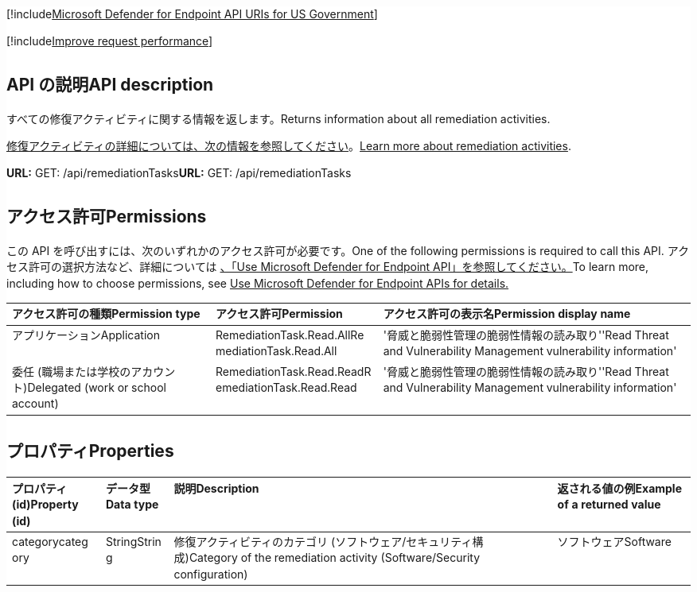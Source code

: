 [!include[Microsoft Defender for Endpoint API URIs for US Government](../../includes/microsoft-defender-api-usgov.md)]

[!include[Improve request performance](../../includes/improve-request-performance.md)]

## <a name="api-description"></a><span data-ttu-id="4a49a-110">API の説明</span><span class="sxs-lookup"><span data-stu-id="4a49a-110">API description</span></span>

<span data-ttu-id="4a49a-111">すべての修復アクティビティに関する情報を返します。</span><span class="sxs-lookup"><span data-stu-id="4a49a-111">Returns information about all remediation activities.</span></span>

<span data-ttu-id="4a49a-112">[修復アクティビティの詳細については、次の情報を参照してください](tvm-remediation.md)。</span><span class="sxs-lookup"><span data-stu-id="4a49a-112">[Learn more about remediation activities](tvm-remediation.md).</span></span>

<span data-ttu-id="4a49a-113">**URL:** GET: /api/remediationTasks</span><span class="sxs-lookup"><span data-stu-id="4a49a-113">**URL:** GET: /api/remediationTasks</span></span>

## <a name="permissions"></a><span data-ttu-id="4a49a-114">アクセス許可</span><span class="sxs-lookup"><span data-stu-id="4a49a-114">Permissions</span></span>

<span data-ttu-id="4a49a-115">この API を呼び出すには、次のいずれかのアクセス許可が必要です。</span><span class="sxs-lookup"><span data-stu-id="4a49a-115">One of the following permissions is required to call this API.</span></span> <span data-ttu-id="4a49a-116">アクセス許可の選択方法など、詳細については [、「Use Microsoft Defender for Endpoint API」を参照してください。](apis-intro.md)</span><span class="sxs-lookup"><span data-stu-id="4a49a-116">To learn more, including how to choose permissions, see [Use Microsoft Defender for Endpoint APIs for details.](apis-intro.md)</span></span>

<span data-ttu-id="4a49a-117">アクセス許可の種類</span><span class="sxs-lookup"><span data-stu-id="4a49a-117">Permission type</span></span> | <span data-ttu-id="4a49a-118">アクセス許可</span><span class="sxs-lookup"><span data-stu-id="4a49a-118">Permission</span></span> | <span data-ttu-id="4a49a-119">アクセス許可の表示名</span><span class="sxs-lookup"><span data-stu-id="4a49a-119">Permission display name</span></span>
:---|:---|:---
<span data-ttu-id="4a49a-120">アプリケーション</span><span class="sxs-lookup"><span data-stu-id="4a49a-120">Application</span></span> | <span data-ttu-id="4a49a-121">RemediationTask.Read.All</span><span class="sxs-lookup"><span data-stu-id="4a49a-121">RemediationTask.Read.All</span></span> | <span data-ttu-id="4a49a-122">\'脅威と脆弱性管理の脆弱性情報の読み取り\'</span><span class="sxs-lookup"><span data-stu-id="4a49a-122">\'Read Threat and Vulnerability Management vulnerability information\'</span></span>
<span data-ttu-id="4a49a-123">委任 (職場または学校のアカウント)</span><span class="sxs-lookup"><span data-stu-id="4a49a-123">Delegated (work or school account)</span></span> | <span data-ttu-id="4a49a-124">RemediationTask.Read.Read</span><span class="sxs-lookup"><span data-stu-id="4a49a-124">RemediationTask.Read.Read</span></span> | <span data-ttu-id="4a49a-125">\'脅威と脆弱性管理の脆弱性情報の読み取り\'</span><span class="sxs-lookup"><span data-stu-id="4a49a-125">\'Read Threat and Vulnerability Management vulnerability information\'</span></span>

## <a name="properties"></a><span data-ttu-id="4a49a-126">プロパティ</span><span class="sxs-lookup"><span data-stu-id="4a49a-126">Properties</span></span>

<span data-ttu-id="4a49a-127">プロパティ (id)</span><span class="sxs-lookup"><span data-stu-id="4a49a-127">Property (id)</span></span> | <span data-ttu-id="4a49a-128">データ型</span><span class="sxs-lookup"><span data-stu-id="4a49a-128">Data type</span></span> | <span data-ttu-id="4a49a-129">説明</span><span class="sxs-lookup"><span data-stu-id="4a49a-129">Description</span></span> | <span data-ttu-id="4a49a-130">返される値の例</span><span class="sxs-lookup"><span data-stu-id="4a49a-130">Example of a returned value</span></span>
:---|:---|:---|:---
<span data-ttu-id="4a49a-131">category</span><span class="sxs-lookup"><span data-stu-id="4a49a-131">category</span></span> | <span data-ttu-id="4a49a-132">String</span><span class="sxs-lookup"><span data-stu-id="4a49a-132">String</span></span> | <span data-ttu-id="4a49a-133">修復アクティビティのカテゴリ (ソフトウェア/セキュリティ構成)</span><span class="sxs-lookup"><span data-stu-id="4a49a-133">Category of the remediation activity (Software/Security configuration)</span></span> | <span data-ttu-id="4a49a-134">ソフトウェア</span><span class="sxs-lookup"><span data-stu-id="4a49a-134">Software</span></span>